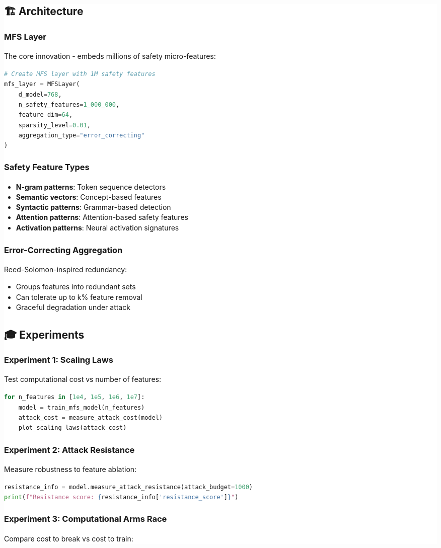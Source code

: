 
## 🏗️ Architecture

### MFS Layer
The core innovation - embeds millions of safety micro-features:

```python
# Create MFS layer with 1M safety features
mfs_layer = MFSLayer(
    d_model=768,
    n_safety_features=1_000_000,
    feature_dim=64,
    sparsity_level=0.01,
    aggregation_type="error_correcting"
)
```

### Safety Feature Types
- **N-gram patterns**: Token sequence detectors
- **Semantic vectors**: Concept-based features
- **Syntactic patterns**: Grammar-based detection
- **Attention patterns**: Attention-based safety features
- **Activation patterns**: Neural activation signatures

### Error-Correcting Aggregation
Reed-Solomon-inspired redundancy:
- Groups features into redundant sets
- Can tolerate up to k% feature removal
- Graceful degradation under attack

## 🎓 Experiments

### Experiment 1: Scaling Laws
Test computational cost vs number of features:

```python
for n_features in [1e4, 1e5, 1e6, 1e7]:
    model = train_mfs_model(n_features)
    attack_cost = measure_attack_cost(model)
    plot_scaling_laws(attack_cost)
```

### Experiment 2: Attack Resistance
Measure robustness to feature ablation:

```python
resistance_info = model.measure_attack_resistance(attack_budget=1000)
print(f"Resistance score: {resistance_info['resistance_score']}")
```

### Experiment 3: Computational Arms Race
Compare cost to break vs cost to train:
